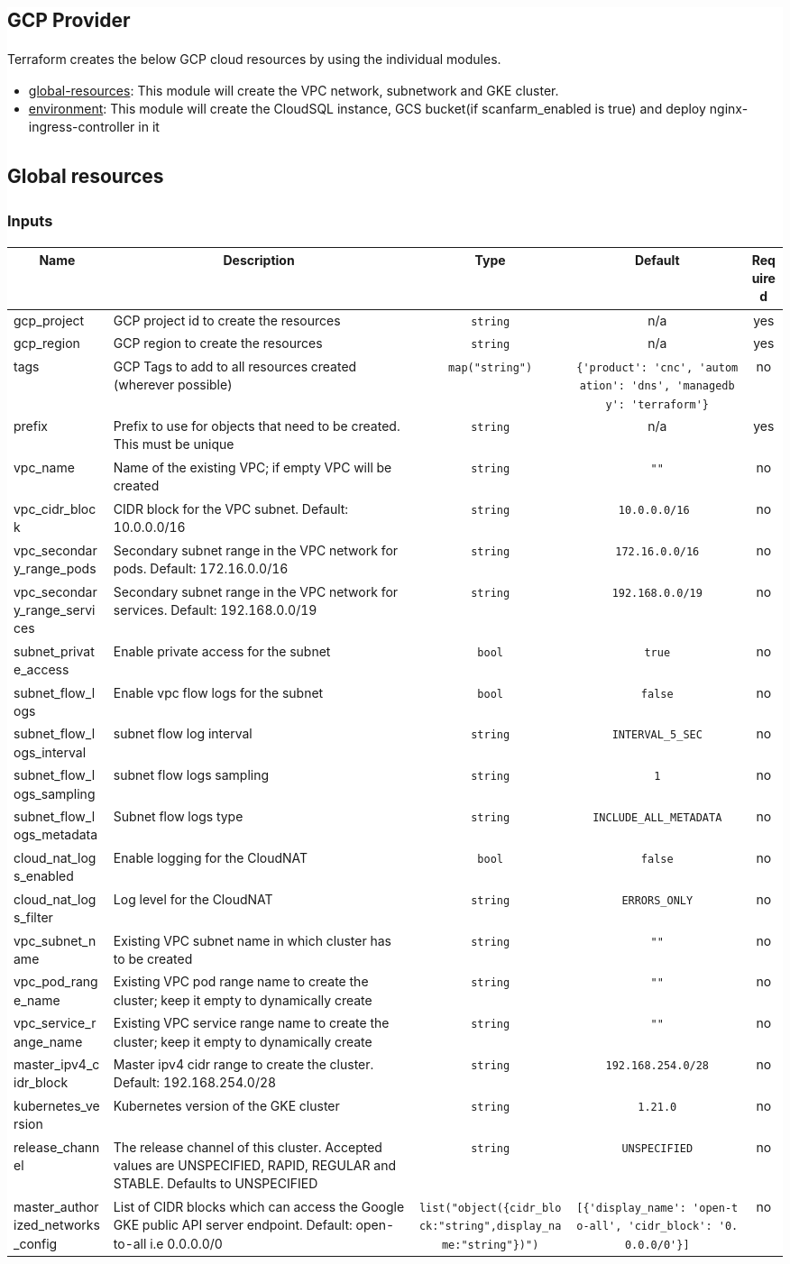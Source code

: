## GCP Provider
Terraform creates the below GCP cloud resources by using the individual modules.
- [global-resources](./global-resources): This module will create the VPC network, subnetwork and GKE cluster.
- [environment](./environment): This module will create the CloudSQL instance, GCS bucket(if scanfarm_enabled is true) and deploy nginx-ingress-controller in it

## Global resources
### Inputs
| Name | Description | Type | Default | Required |
|------|-------------|:----:|:-----:|:-----:|
| gcp_project                       | GCP project id to create the resources                                                               | `string`                                   | n/a                                        | yes      |
| gcp_region                        | GCP region to create the resources                                                                   | `string`                                   | n/a                                        | yes      |
| tags                              | GCP Tags to add to all resources created (wherever possible)                                         | `map("string")`                            | `{'product': 'cnc', 'automation': 'dns', 'managedby': 'terraform'}` | no       |
| prefix                            | Prefix to use for objects that need to be created. This must be unique                               | `string`                                   | n/a                                        | yes      |
| vpc_name                          | Name of the existing VPC; if empty VPC will be created                                               | `string`                                   | `""`                                       | no       |
| vpc_cidr_block                    | CIDR block for the VPC subnet. Default: 10.0.0.0/16                                                  | `string`                                   | `10.0.0.0/16 `                             | no       |
| vpc_secondary_range_pods          | Secondary subnet range in the VPC network for pods. Default: 172.16.0.0/16                           | `string`                                   | `172.16.0.0/16`                            | no       |
| vpc_secondary_range_services      | Secondary subnet range in the VPC network for services. Default: 192.168.0.0/19                      | `string`                                   | `192.168.0.0/19`                           | no       |
| subnet_private_access             | Enable private access for the subnet                                                                 | `bool`                                     | `true`                                     | no       |
| subnet_flow_logs                  | Enable vpc flow logs for the subnet                                                                  | `bool`                                     | `false`                                    | no       |
| subnet_flow_logs_interval         | subnet flow log interval                                                                             | `string`                                   | `INTERVAL_5_SEC`                           | no       |
| subnet_flow_logs_sampling         | subnet flow logs sampling                                                                            | `string`                                   | `1`                                        | no       |
| subnet_flow_logs_metadata         | Subnet flow logs type                                                                                | `string`                                   | `INCLUDE_ALL_METADATA`                     | no       |
| cloud_nat_logs_enabled            | Enable logging for the CloudNAT                                                                      | `bool`                                     | `false`                                    | no       |
| cloud_nat_logs_filter             | Log level for the CloudNAT                                                                           | `string`                                   | `ERRORS_ONLY`                              | no       |
| vpc_subnet_name                   | Existing VPC subnet name in which cluster has to be created                                          | `string`                                   | `""`                                       | no       |
| vpc_pod_range_name                | Existing VPC pod range name to create the cluster; keep it empty to  dynamically create                                                    | `string`                                   | `""`                                       | no       |
| vpc_service_range_name            | Existing VPC service range name to create the cluster; keep it empty to  dynamically create                                                | `string`                                   | `""`                                       | no       |
| master_ipv4_cidr_block            | Master ipv4 cidr range to create the cluster. Default: 192.168.254.0/28                              | `string`                                   | `192.168.254.0/28`                         | no       |
| kubernetes_version                | Kubernetes version of the GKE cluster                                                                | `string`                                   | `1.21.0`                                   | no       |
| release_channel                   | The release channel of this cluster. Accepted values are UNSPECIFIED, RAPID, REGULAR and STABLE. Defaults to UNSPECIFIED | `string`                                   | `UNSPECIFIED`                              | no       |
| master_authorized_networks_config | List of CIDR blocks which can access the Google GKE public API server endpoint. Default: open-to-all i.e 0.0.0.0/0 | `list("object({cidr_block:"string",display_name:"string"})")` | `[{'display_name': 'open-to-all', 'cidr_block': '0.0.0.0/0'}]` | no       |